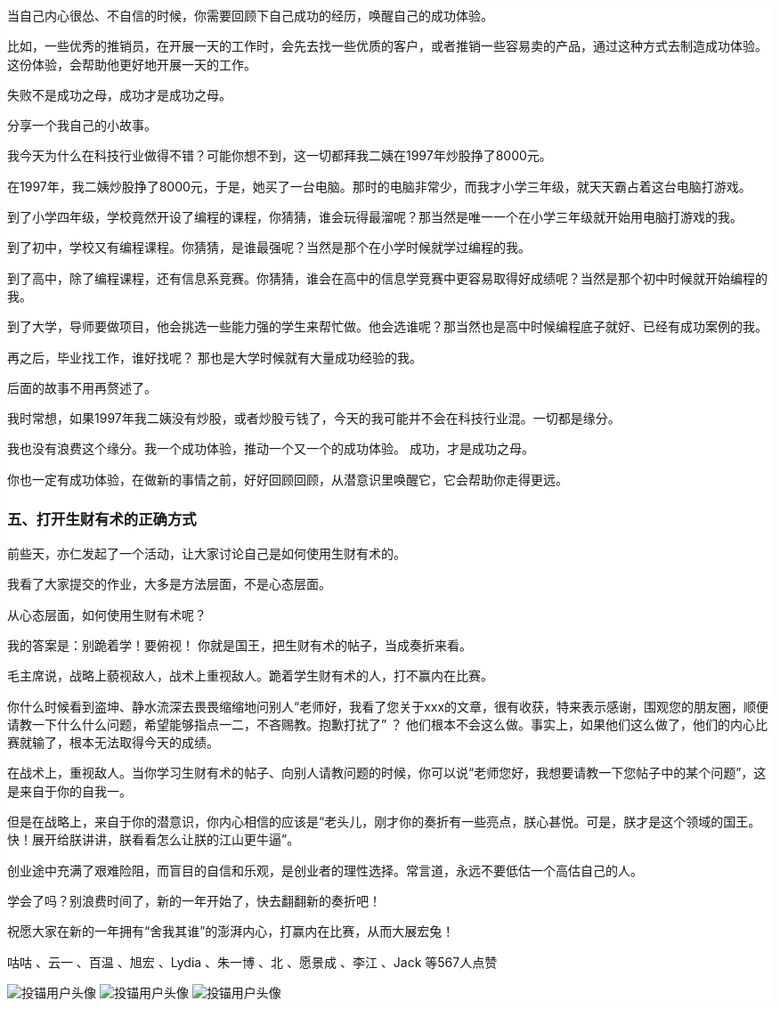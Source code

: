 当自己内心很怂、不自信的时候，你需要回顾下自己成功的经历，唤醒自己的成功体验。

比如，一些优秀的推销员，在开展一天的工作时，会先去找一些优质的客户，或者推销一些容易卖的产品，通过这种方式去制造成功体验。这份体验，会帮助他更好地开展一天的工作。

失败不是成功之母，成功才是成功之母。

分享一个我自己的小故事。

我今天为什么在科技行业做得不错？可能你想不到，这一切都拜我二姨在1997年炒股挣了8000元。

在1997年，我二姨炒股挣了8000元，于是，她买了一台电脑。那时的电脑非常少，而我才小学三年级，就天天霸占着这台电脑打游戏。

到了小学四年级，学校竟然开设了编程的课程，你猜猜，谁会玩得最溜呢？那当然是唯一一个在小学三年级就开始用电脑打游戏的我。

到了初中，学校又有编程课程。你猜猜，是谁最强呢？当然是那个在小学时候就学过编程的我。

到了高中，除了编程课程，还有信息系竞赛。你猜猜，谁会在高中的信息学竞赛中更容易取得好成绩呢？当然是那个初中时候就开始编程的我。

到了大学，导师要做项目，他会挑选一些能力强的学生来帮忙做。他会选谁呢？那当然也是高中时候编程底子就好、已经有成功案例的我。

再之后，毕业找工作，谁好找呢？ 那也是大学时候就有大量成功经验的我。

后面的故事不用再赘述了。

我时常想，如果1997年我二姨没有炒股，或者炒股亏钱了，今天的我可能并不会在科技行业混。一切都是缘分。

我也没有浪费这个缘分。我一个成功体验，推动一个又一个的成功体验。 成功，才是成功之母。

你也一定有成功体验，在做新的事情之前，好好回顾回顾，从潜意识里唤醒它，它会帮助你走得更远。

### 五、打开生财有术的正确方式

前些天，亦仁发起了一个活动，让大家讨论自己是如何使用生财有术的。

我看了大家提交的作业，大多是方法层面，不是心态层面。

从心态层面，如何使用生财有术呢？

我的答案是：别跪着学！要俯视！ 你就是国王，把生财有术的帖子，当成奏折来看。

毛主席说，战略上藐视敌人，战术上重视敌人。跪着学生财有术的人，打不赢内在比赛。

你什么时候看到盗坤、静水流深去畏畏缩缩地问别人“老师好，我看了您关于xxx的文章，很有收获，特来表示感谢，围观您的朋友圈，顺便请教一下什么什么问题，希望能够指点一二，不吝赐教。抱歉打扰了” ？ 他们根本不会这么做。事实上，如果他们这么做了，他们的内心比赛就输了，根本无法取得今天的成绩。

在战术上，重视敌人。当你学习生财有术的帖子、向别人请教问题的时候，你可以说“老师您好，我想要请教一下您帖子中的某个问题”，这是来自于你的自我一。

但是在战略上，来自于你的潜意识，你内心相信的应该是“老头儿，刚才你的奏折有一些亮点，朕心甚悦。可是，朕才是这个领域的国王。快！展开给朕讲讲，朕看看怎么让朕的江山更牛逼”。

创业途中充满了艰难险阻，而盲目的自信和乐观，是创业者的理性选择。常言道，永远不要低估一个高估自己的人。

学会了吗？别浪费时间了，新的一年开始了，快去翻翻新的奏折吧！

祝愿大家在新的一年拥有“舍我其谁”的澎湃内心，打赢内在比赛，从而大展宏兔！

咕咕 、云一 、百温 、旭宏 、Lydia 、朱一博 、北 、愿景成 、李江 、Jack 等567人点赞

![投锚用户头像](https://search01.shengcaiyoushu.com/upload/avatar/Fmk07HPb0cBY182F09T_1TAmXgxo)
![投锚用户头像](https://search01.shengcaiyoushu.com/upload/avatar/FvbQ2DHke5mpFIGmJUSajSL-87Jj)
![投锚用户头像](https://search01.shengcaiyoushu.com/upload/avatar/Fp5ObFWAL0ozKWB-D3N6cGGLFrum)
